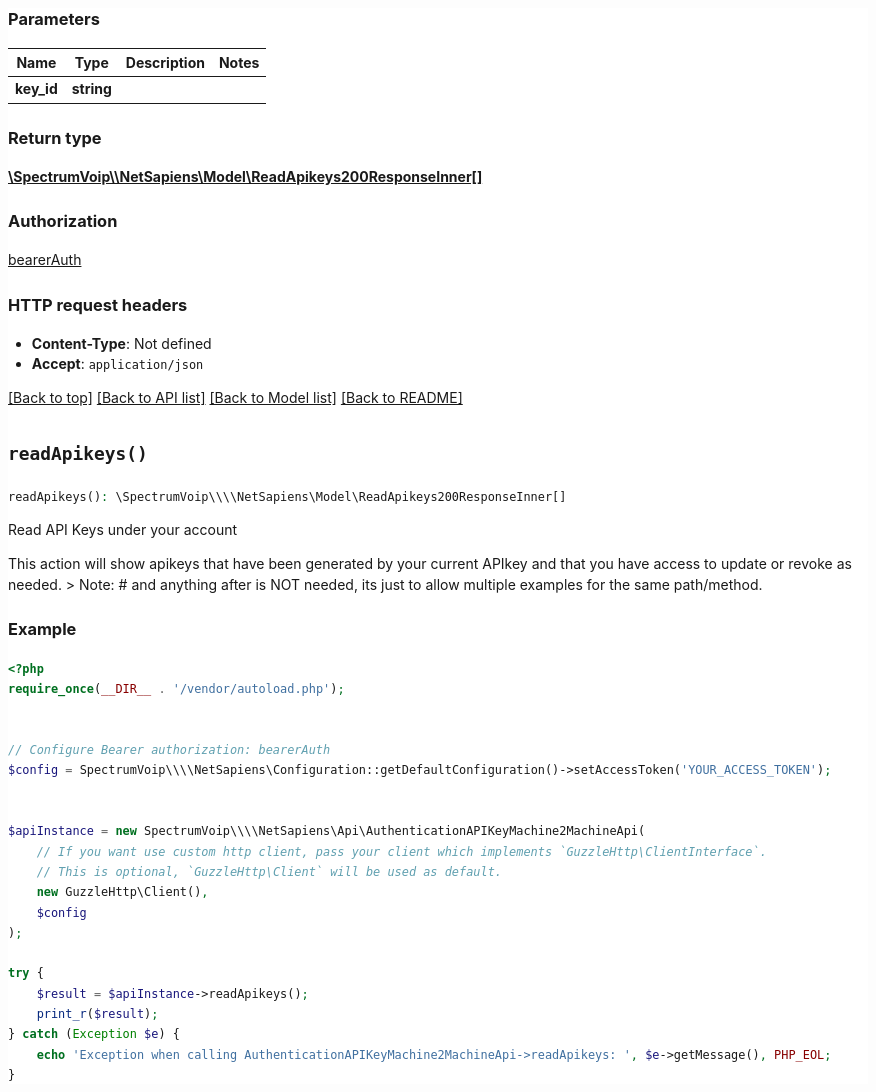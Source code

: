 ### Parameters

| Name | Type | Description  | Notes |
| ------------- | ------------- | ------------- | ------------- |
| **key_id** | **string**|  | |

### Return type

[**\SpectrumVoip\\\\NetSapiens\Model\ReadApikeys200ResponseInner[]**](../Model/ReadApikeys200ResponseInner.md)

### Authorization

[bearerAuth](../../README.md#bearerAuth)

### HTTP request headers

- **Content-Type**: Not defined
- **Accept**: `application/json`

[[Back to top]](#) [[Back to API list]](../../README.md#endpoints)
[[Back to Model list]](../../README.md#models)
[[Back to README]](../../README.md)

## `readApikeys()`

```php
readApikeys(): \SpectrumVoip\\\\NetSapiens\Model\ReadApikeys200ResponseInner[]
```

Read API Keys under your account

This action will show apikeys that have been generated by your current APIkey and that you have access to update or revoke as needed.   > Note: # and anything after is NOT needed, its just to allow multiple examples for the same path/method.

### Example

```php
<?php
require_once(__DIR__ . '/vendor/autoload.php');


// Configure Bearer authorization: bearerAuth
$config = SpectrumVoip\\\\NetSapiens\Configuration::getDefaultConfiguration()->setAccessToken('YOUR_ACCESS_TOKEN');


$apiInstance = new SpectrumVoip\\\\NetSapiens\Api\AuthenticationAPIKeyMachine2MachineApi(
    // If you want use custom http client, pass your client which implements `GuzzleHttp\ClientInterface`.
    // This is optional, `GuzzleHttp\Client` will be used as default.
    new GuzzleHttp\Client(),
    $config
);

try {
    $result = $apiInstance->readApikeys();
    print_r($result);
} catch (Exception $e) {
    echo 'Exception when calling AuthenticationAPIKeyMachine2MachineApi->readApikeys: ', $e->getMessage(), PHP_EOL;
}
```
